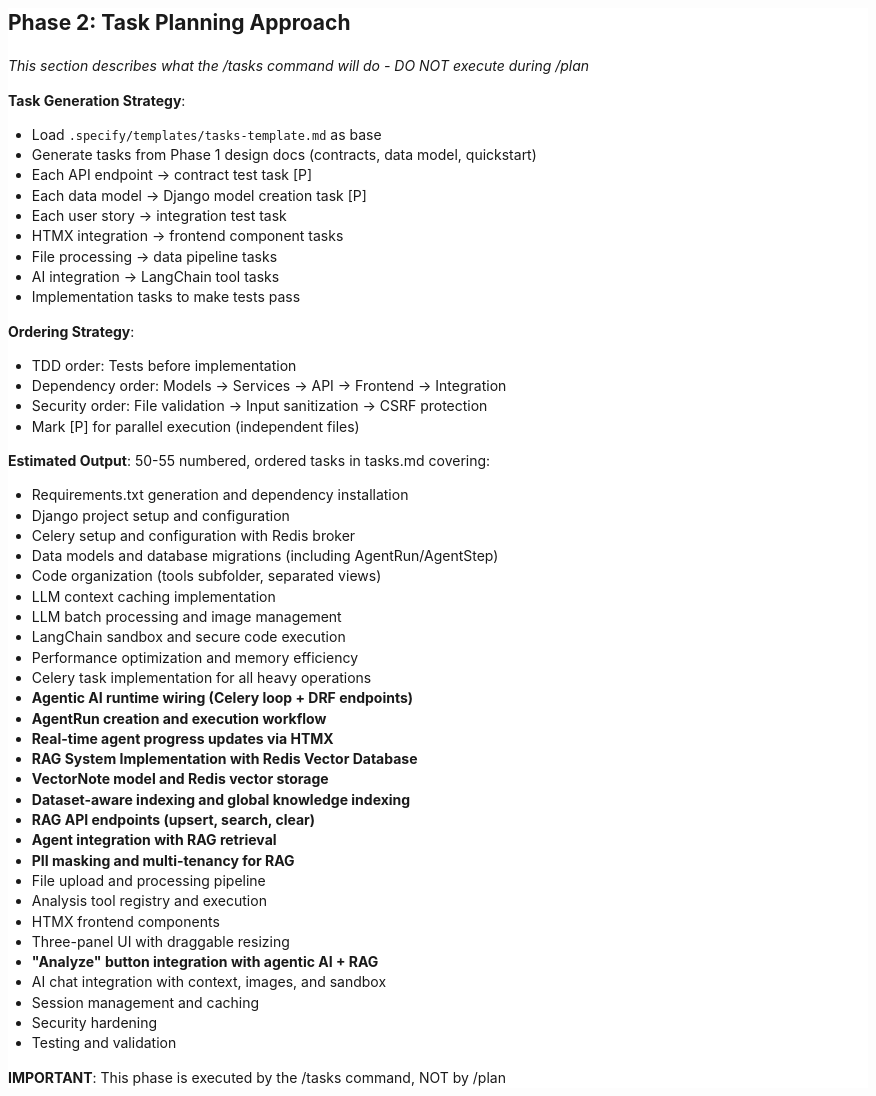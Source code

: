 ## Phase 2: Task Planning Approach
*This section describes what the /tasks command will do - DO NOT execute during /plan*

**Task Generation Strategy**:
- Load `.specify/templates/tasks-template.md` as base
- Generate tasks from Phase 1 design docs (contracts, data model, quickstart)
- Each API endpoint → contract test task [P]
- Each data model → Django model creation task [P] 
- Each user story → integration test task
- HTMX integration → frontend component tasks
- File processing → data pipeline tasks
- AI integration → LangChain tool tasks
- Implementation tasks to make tests pass

**Ordering Strategy**:
- TDD order: Tests before implementation 
- Dependency order: Models → Services → API → Frontend → Integration
- Security order: File validation → Input sanitization → CSRF protection
- Mark [P] for parallel execution (independent files)

**Estimated Output**: 50-55 numbered, ordered tasks in tasks.md covering:
- Requirements.txt generation and dependency installation
- Django project setup and configuration
- Celery setup and configuration with Redis broker
- Data models and database migrations (including AgentRun/AgentStep)
- Code organization (tools subfolder, separated views)
- LLM context caching implementation
- LLM batch processing and image management
- LangChain sandbox and secure code execution
- Performance optimization and memory efficiency
- Celery task implementation for all heavy operations
- **Agentic AI runtime wiring (Celery loop + DRF endpoints)**
- **AgentRun creation and execution workflow**
- **Real-time agent progress updates via HTMX**
- **RAG System Implementation with Redis Vector Database**
- **VectorNote model and Redis vector storage**
- **Dataset-aware indexing and global knowledge indexing**
- **RAG API endpoints (upsert, search, clear)**
- **Agent integration with RAG retrieval**
- **PII masking and multi-tenancy for RAG**
- File upload and processing pipeline
- Analysis tool registry and execution
- HTMX frontend components
- Three-panel UI with draggable resizing
- **"Analyze" button integration with agentic AI + RAG**
- AI chat integration with context, images, and sandbox
- Session management and caching
- Security hardening
- Testing and validation

**IMPORTANT**: This phase is executed by the /tasks command, NOT by /plan
